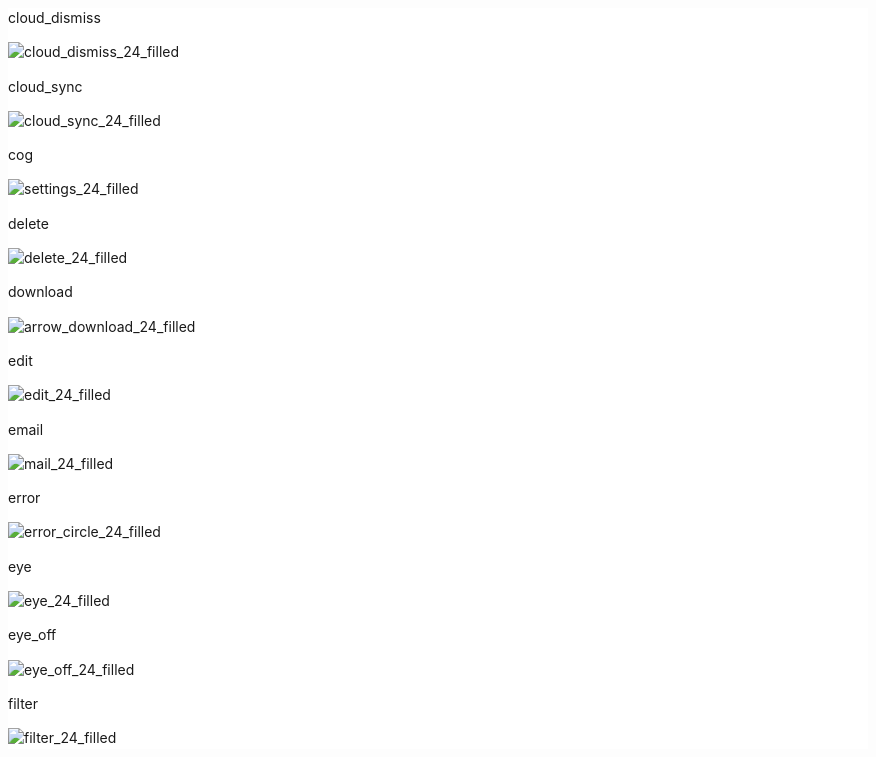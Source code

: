 </th></tr>
<tr><th>cloud_dismiss</th><th>

![cloud_dismiss_24_filled](https://github.com/microsoft/fluentui-system-icons/raw/main/assets/Cloud%20Dismiss/SVG/ic_fluent_cloud_dismiss_24_filled.svg?raw=true)

</th></tr>
<tr><th>cloud_sync</th><th>

![cloud_sync_24_filled](https://github.com/microsoft/fluentui-system-icons/raw/main/assets/Cloud%20Sync/SVG/ic_fluent_cloud_sync_24_filled.svg?raw=true)

</th></tr>
<tr><th>cog</th><th>

![settings_24_filled](https://github.com/microsoft/fluentui-system-icons/raw/main/assets/Settings/SVG/ic_fluent_settings_24_filled.svg?raw=true)

</th></tr>
<tr><th>delete</th><th>

![delete_24_filled](https://github.com/microsoft/fluentui-system-icons/raw/main/assets/Delete/SVG/ic_fluent_delete_24_filled.svg?raw=true)

</th></tr>
<tr><th>download</th><th>

![arrow_download_24_filled](https://github.com/microsoft/fluentui-system-icons/raw/main/assets/Arrow%20Download/SVG/ic_fluent_arrow_download_24_filled.svg?raw=true)

</th></tr>
<tr><th>edit</th><th>

![edit_24_filled](https://github.com/microsoft/fluentui-system-icons/raw/main/assets/Edit/SVG/ic_fluent_edit_24_filled.svg?raw=true)

</th></tr>
<tr><th>email</th><th>

![mail_24_filled](https://github.com/microsoft/fluentui-system-icons/raw/main/assets/Mail/SVG/ic_fluent_mail_24_filled.svg?raw=true)

</th></tr>
<tr><th>error</th><th>

![error_circle_24_filled](https://github.com/microsoft/fluentui-system-icons/raw/main/assets/Error%20Circle/SVG/ic_fluent_error_circle_24_filled.svg?raw=true)

</th></tr>
<tr><th>eye</th><th>

![eye_24_filled](https://github.com/microsoft/fluentui-system-icons/raw/main/assets/Eye/SVG/ic_fluent_eye_24_filled.svg?raw=true)

</th></tr>
<tr><th>eye_off</th><th>

![eye_off_24_filled](https://github.com/microsoft/fluentui-system-icons/raw/main/assets/Eye%20Off/SVG/ic_fluent_eye_off_24_filled.svg?raw=true)

</th></tr>
<tr><th>filter</th><th>

![filter_24_filled](https://github.com/microsoft/fluentui-system-icons/raw/main/assets/Filter/SVG/ic_fluent_filter_24_filled.svg?raw=true)
